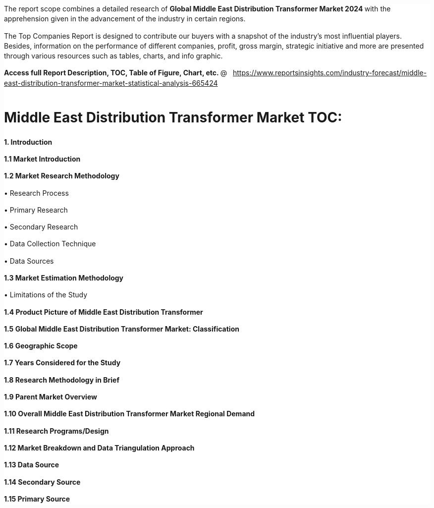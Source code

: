 The report scope combines a detailed research of <strong>Global Middle East Distribution Transformer Market 2024 </strong>with the apprehension given in the advancement of the industry in certain regions.

The Top Companies Report is designed to contribute our buyers with a snapshot of the industry’s most influential players. Besides, information on the performance of different companies, profit, gross margin, strategic initiative and more are presented through various resources such as tables, charts, and info graphic.

<strong>Access full Report Description, TOC, Table of Figure, Chart, etc. </strong>@   <a href=https://www.reportsinsights.com/industry-forecast/middle-east-distribution-transformer-market-statistical-analysis-665424 style=color:#0000ff;>https://www.reportsinsights.com/industry-forecast/middle-east-distribution-transformer-market-statistical-analysis-665424</a>

# <strong>Middle East Distribution Transformer Market TOC:</strong>

<strong>1. Introduction</strong>

<strong>1.1 Market Introduction</strong>

<strong>1.2 Market Research Methodology</strong>

• Research Process

• Primary Research

• Secondary Research

• Data Collection Technique

• Data Sources

<strong>1.3 Market Estimation Methodology</strong>

• Limitations of the Study

<strong>1.4 Product Picture of Middle East Distribution Transformer</strong>

<strong>1.5 Global Middle East Distribution Transformer Market: Classification</strong>

<strong>1.6 Geographic Scope</strong>

<strong>1.7 Years Considered for the Study</strong>

<strong>1.8 Research Methodology in Brief</strong>

<strong>1.9 Parent Market Overview</strong>

<strong>1.10 Overall Middle East Distribution Transformer Market Regional Demand</strong>

<strong>1.11 Research Programs/Design</strong>

<strong>1.12 Market Breakdown and Data Triangulation Approach</strong>

<strong>1.13 Data Source</strong>

<strong>1.14 Secondary Source</strong>

<strong>1.15 Primary Source</strong>
